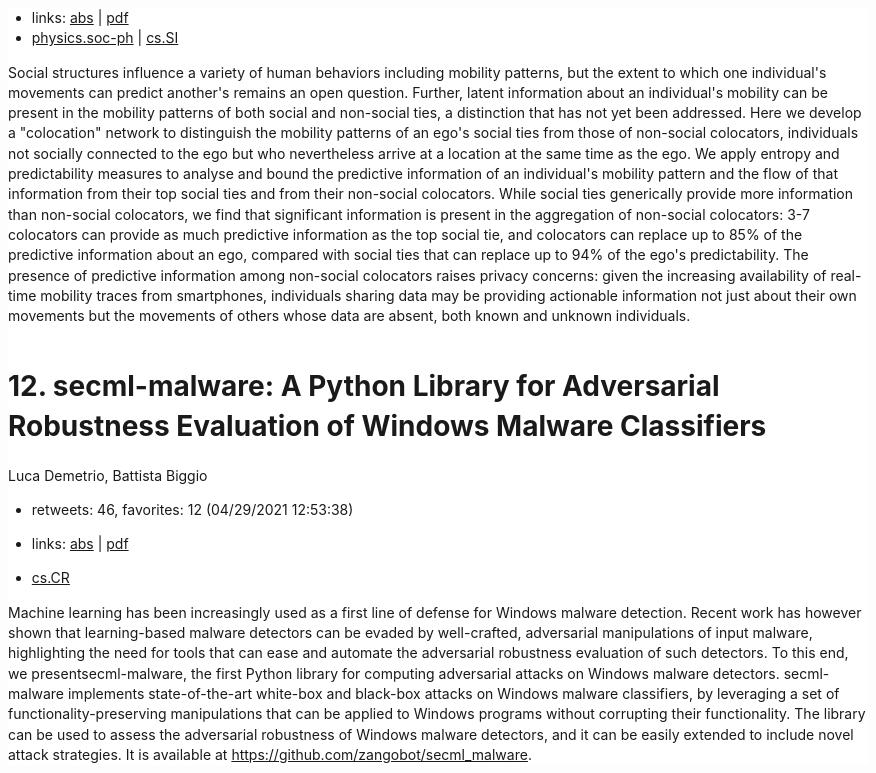 - links: [abs](https://arxiv.org/abs/2104.13282) | [pdf](https://arxiv.org/pdf/2104.13282)
- [physics.soc-ph](https://arxiv.org/list/physics.soc-ph/recent) | [cs.SI](https://arxiv.org/list/cs.SI/recent)

Social structures influence a variety of human behaviors including mobility patterns, but the extent to which one individual's movements can predict another's remains an open question. Further, latent information about an individual's mobility can be present in the mobility patterns of both social and non-social ties, a distinction that has not yet been addressed. Here we develop a "colocation" network to distinguish the mobility patterns of an ego's social ties from those of non-social colocators, individuals not socially connected to the ego but who nevertheless arrive at a location at the same time as the ego. We apply entropy and predictability measures to analyse and bound the predictive information of an individual's mobility pattern and the flow of that information from their top social ties and from their non-social colocators. While social ties generically provide more information than non-social colocators, we find that significant information is present in the aggregation of non-social colocators: 3-7 colocators can provide as much predictive information as the top social tie, and colocators can replace up to 85% of the predictive information about an ego, compared with social ties that can replace up to 94% of the ego's predictability. The presence of predictive information among non-social colocators raises privacy concerns: given the increasing availability of real-time mobility traces from smartphones, individuals sharing data may be providing actionable information not just about their own movements but the movements of others whose data are absent, both known and unknown individuals.




# 12. secml-malware: A Python Library for Adversarial Robustness Evaluation of  Windows Malware Classifiers

Luca Demetrio, Battista Biggio

- retweets: 46, favorites: 12 (04/29/2021 12:53:38)

- links: [abs](https://arxiv.org/abs/2104.12848) | [pdf](https://arxiv.org/pdf/2104.12848)
- [cs.CR](https://arxiv.org/list/cs.CR/recent)

Machine learning has been increasingly used as a first line of defense for Windows malware detection. Recent work has however shown that learning-based malware detectors can be evaded by well-crafted, adversarial manipulations of input malware, highlighting the need for tools that can ease and automate the adversarial robustness evaluation of such detectors. To this end, we presentsecml-malware, the first Python library for computing adversarial attacks on Windows malware detectors. secml-malware implements state-of-the-art white-box and black-box attacks on Windows malware classifiers, by leveraging a set of functionality-preserving manipulations that can be applied to Windows programs without corrupting their functionality. The library can be used to assess the adversarial robustness of Windows malware detectors, and it can be easily extended to include novel attack strategies. It is available at https://github.com/zangobot/secml_malware.



